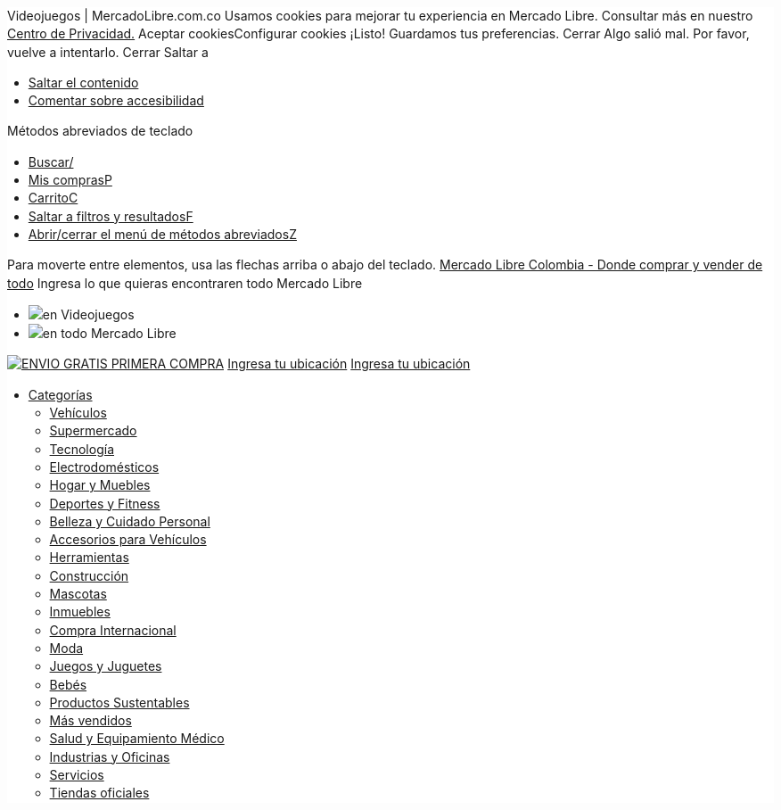 Videojuegos | MercadoLibre.com.co
Usamos cookies para mejorar tu experiencia en Mercado Libre. Consultar más en nuestro [Centro de Privacidad.](https://www.mercadolibre.com.co/privacidad#tech-and-cookies)
Aceptar cookiesConfigurar cookies
¡Listo! Guardamos tus preferencias.
Cerrar
Algo salió mal. Por favor, vuelve a intentarlo.
Cerrar
Saltar a
  * [Saltar el contenido](https://listado.mercadolibre.com.co/consolas-videojuegos/videojuegos/#root-app)
  * [Comentar sobre accesibilidad](https://www.mercadolibre.com.co/accesibilidad/feedback)


Métodos abreviados de teclado
  * [Buscar/](https://listado.mercadolibre.com.co/consolas-videojuegos/videojuegos/#cb1-edit)
  * [Mis comprasP](https://myaccount.mercadolibre.com.co/purchases/list)
  * [CarritoC](https://www.mercadolibre.com.co/gz/cart/v2)
  * [Saltar a filtros y resultadosF](https://listado.mercadolibre.com.co/consolas-videojuegos/videojuegos/#results)
  * [Abrir/cerrar el menú de métodos abreviadosZ](https://listado.mercadolibre.com.co/consolas-videojuegos/videojuegos/)


Para moverte entre elementos, usa las flechas arriba o abajo del teclado.
[Mercado Libre Colombia - Donde comprar y vender de todo](https://www.mercadolibre.com.co)
Ingresa lo que quieras encontraren todo Mercado Libre
  * ![](https://http2.mlstatic.com/D_NQ_NP_626199-MLA74548978406_022024-O.jpg)en Videojuegos
  * ![](https://http2.mlstatic.com/D_NQ_NP_799205-MLA74508030657_022024-O.jpg)en todo Mercado Libre


[![ENVIO GRATIS PRIMERA COMPRA](https://http2.mlstatic.com/D_NQ_614112-MLA83386949070_042025-OO.webp)](https://www.mercadolibre.com.co/l/descarga-la-app#DEAL_ID=MCO23116&S=MKT&V=1&T=BME&L=MKTG_UNKAUDFSNBAPPEXCLUSIVE&me.audience=unknown&me.bu=3&me.bu_line=26&me.component_id=banner_menu_web_ml&me.content_id=UNK_FREE_SHIPPING_NB&me.flow=-1&me.logic=user_journey&me.position=0)
[Ingresa tu ubicación](https://www.mercadolibre.com.co/navigation/addresses-hub?go=https%3A%2F%2Flistado.mercadolibre.com.co%2Fconsolas-videojuegos%2Fvideojuegos%2F)
[Ingresa tu ubicación](https://www.mercadolibre.com.co/navigation/addresses-hub?go=https%3A%2F%2Flistado.mercadolibre.com.co%2Fconsolas-videojuegos%2Fvideojuegos%2F)
  * [Categorías](https://www.mercadolibre.com.co/categorias#nav-header)
    * [Vehículos](https://www.mercadolibre.com.co/vehiculos/#menu=categories)
    * [Supermercado](https://www.mercadolibre.com.co/ofertas/supermercado#menu=categories)
    * [Tecnología](https://listado.mercadolibre.com.co/consolas-videojuegos/videojuegos/#/)
    * [Electrodomésticos](https://www.mercadolibre.com.co/c/electrodomesticos#menu=categories)
    * [Hogar y Muebles](https://www.mercadolibre.com.co/c/hogar-y-muebles#menu=categories)
    * [Deportes y Fitness](https://www.mercadolibre.com.co/c/deportes-y-fitness#menu=categories)
    * [Belleza y Cuidado Personal](https://www.mercadolibre.com.co/c/belleza-y-cuidado-personal#menu=categories)
    * [Accesorios para Vehículos](https://www.mercadolibre.com.co/c/accesorios-para-vehiculos#menu=categories)
    * [Herramientas](https://www.mercadolibre.com.co/c/herramientas#menu=categories)
    * [Construcción](https://www.mercadolibre.com.co/c/construccion#menu=categories)
    * [Mascotas](https://www.mercadolibre.com.co/c/animales-y-mascotas#menu=categories)
    * [Inmuebles](https://www.mercadolibre.com.co/inmuebles/#menu=categories)
    * [Compra Internacional](https://www.mercadolibre.com.co/importados/compra-internacional#menu=categories&origin=home)
    * [Moda](https://www.mercadolibre.com.co/c/ropa-y-accesorios#menu=categories)
    * [Juegos y Juguetes](https://www.mercadolibre.com.co/c/juegos-y-juguetes#menu=categories)
    * [Bebés](https://www.mercadolibre.com.co/c/bebes#menu=categories)
    * [Productos Sustentables](https://www.mercadolibre.com.co/productos-sustentables#menu=categories)
    * [Más vendidos](https://www.mercadolibre.com.co/mas-vendidos#menu=categories)
    * [Salud y Equipamiento Médico](https://www.mercadolibre.com.co/c/salud-y-equipamiento-medico#menu=categories)
    * [Industrias y Oficinas](https://www.mercadolibre.com.co/c/industrias-y-oficinas#menu=categories)
    * [Servicios](https://www.mercadolibre.com.co/c/servicios#menu=categories)
    * [Tiendas oficiales](https://www.mercadolibre.com.co/tiendas-oficiales#menu=categories)
